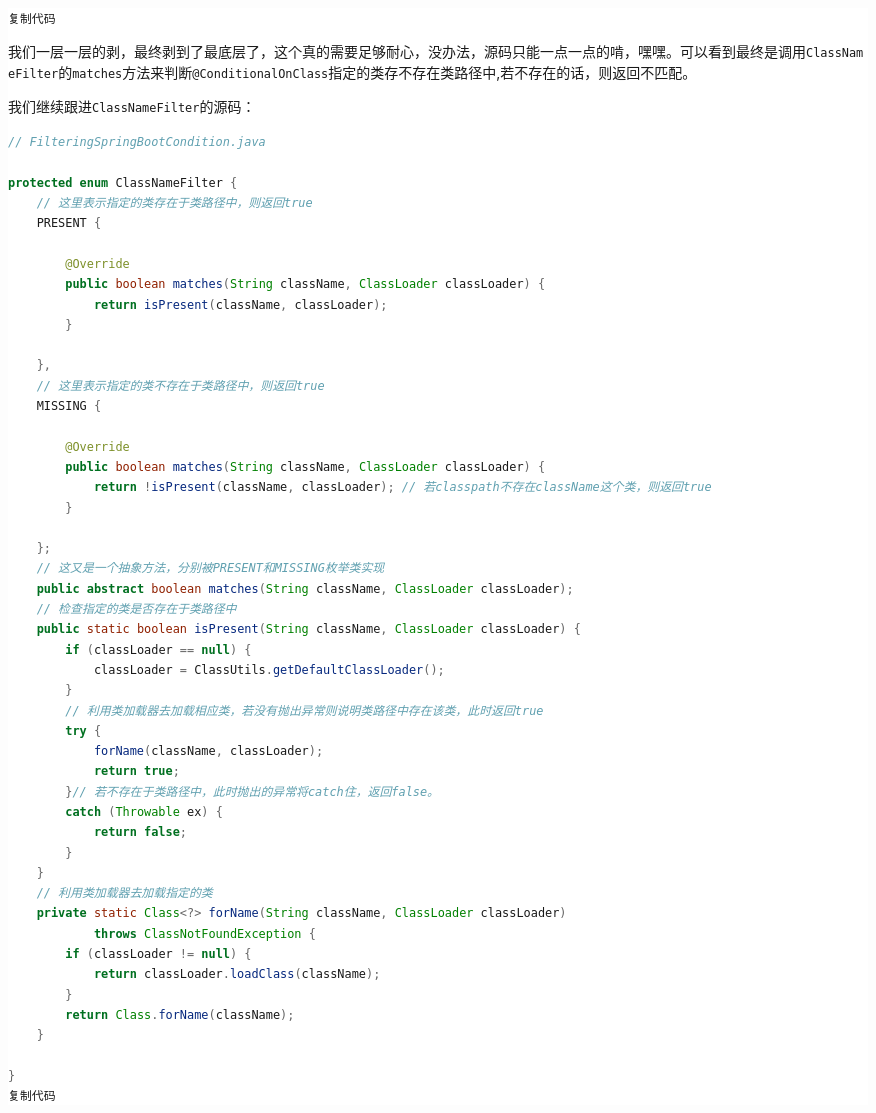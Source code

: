 ```java
复制代码
```



我们一层一层的剥，最终剥到了最底层了，这个真的需要足够耐心，没办法，源码只能一点一点的啃，嘿嘿。可以看到最终是调用`ClassNameFilter`的`matches`方法来判断`@ConditionalOnClass`指定的类存不存在类路径中,若不存在的话，则返回不匹配。



我们继续跟进`ClassNameFilter`的源码：



```java
// FilteringSpringBootCondition.java

protected enum ClassNameFilter {
	// 这里表示指定的类存在于类路径中，则返回true
	PRESENT {

		@Override
		public boolean matches(String className, ClassLoader classLoader) {
			return isPresent(className, classLoader);
		}

	},
	// 这里表示指定的类不存在于类路径中，则返回true
	MISSING {

		@Override
		public boolean matches(String className, ClassLoader classLoader) {
			return !isPresent(className, classLoader); // 若classpath不存在className这个类，则返回true
		}

	};
	// 这又是一个抽象方法，分别被PRESENT和MISSING枚举类实现
	public abstract boolean matches(String className, ClassLoader classLoader);
	// 检查指定的类是否存在于类路径中
	public static boolean isPresent(String className, ClassLoader classLoader) {
		if (classLoader == null) {
			classLoader = ClassUtils.getDefaultClassLoader();
		}
		// 利用类加载器去加载相应类，若没有抛出异常则说明类路径中存在该类，此时返回true
		try {
			forName(className, classLoader);
			return true;
		}// 若不存在于类路径中，此时抛出的异常将catch住，返回false。
		catch (Throwable ex) {
			return false;
		}
	}
	// 利用类加载器去加载指定的类
	private static Class<?> forName(String className, ClassLoader classLoader)
			throws ClassNotFoundException {
		if (classLoader != null) {
			return classLoader.loadClass(className);
		}
		return Class.forName(className);
	}

}
复制代码
```
